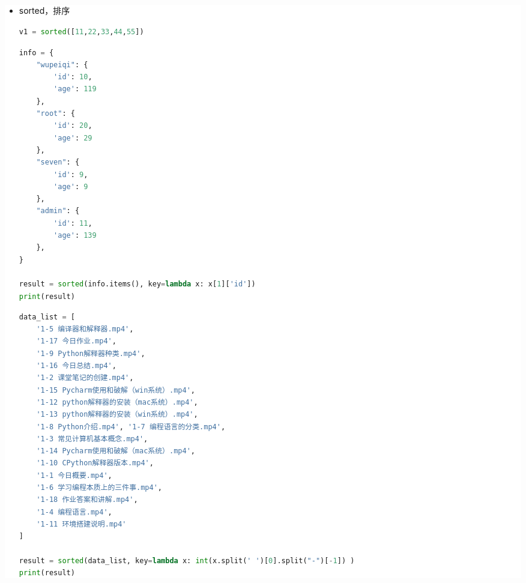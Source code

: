   - sorted，排序

    ```python
    v1 = sorted([11,22,33,44,55])
    ```

    

    ```python
    info = {
        "wupeiqi": {
            'id': 10,
            'age': 119
        },
        "root": {
            'id': 20,
            'age': 29
        },
        "seven": {
            'id': 9,
            'age': 9
        },
        "admin": {
            'id': 11,
            'age': 139
        },
    }
    
    result = sorted(info.items(), key=lambda x: x[1]['id'])
    print(result)
    ```

    ```python
    data_list = [
        '1-5 编译器和解释器.mp4',
        '1-17 今日作业.mp4',
        '1-9 Python解释器种类.mp4',
        '1-16 今日总结.mp4',
        '1-2 课堂笔记的创建.mp4',
        '1-15 Pycharm使用和破解（win系统）.mp4',
        '1-12 python解释器的安装（mac系统）.mp4',
        '1-13 python解释器的安装（win系统）.mp4',
        '1-8 Python介绍.mp4', '1-7 编程语言的分类.mp4',
        '1-3 常见计算机基本概念.mp4',
        '1-14 Pycharm使用和破解（mac系统）.mp4',
        '1-10 CPython解释器版本.mp4',
        '1-1 今日概要.mp4',
        '1-6 学习编程本质上的三件事.mp4',
        '1-18 作业答案和讲解.mp4',
        '1-4 编程语言.mp4',
        '1-11 环境搭建说明.mp4'
    ]
    
    result = sorted(data_list, key=lambda x: int(x.split(' ')[0].split("-")[-1]) )
    print(result)
    ```

